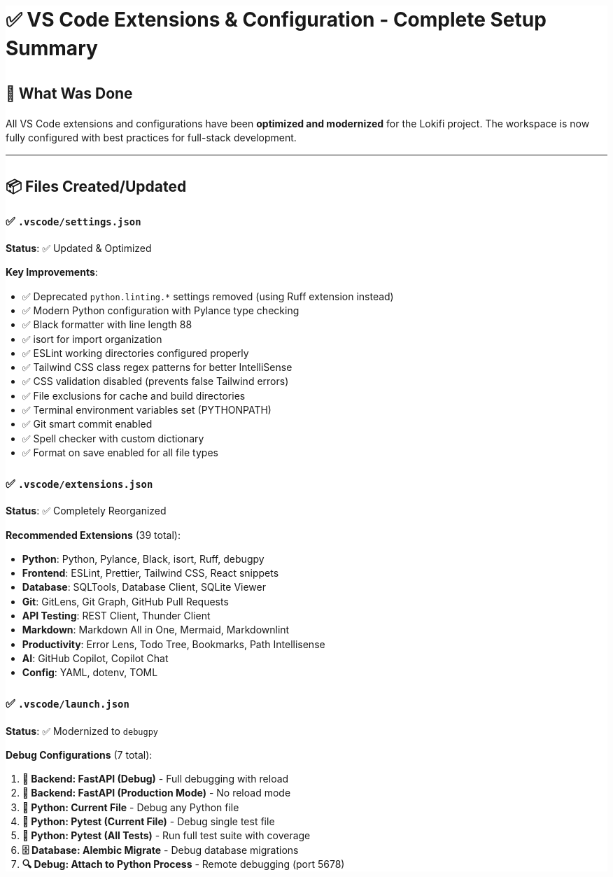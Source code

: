 # ✅ VS Code Extensions & Configuration - Complete Setup Summary

## 🎯 What Was Done

All VS Code extensions and configurations have been **optimized and modernized** for the Lokifi project. The workspace is now fully configured with best practices for full-stack development.

---

## 📦 Files Created/Updated

### ✅ `.vscode/settings.json`
**Status**: ✅ Updated & Optimized

**Key Improvements**:
- ✅ Deprecated `python.linting.*` settings removed (using Ruff extension instead)
- ✅ Modern Python configuration with Pylance type checking
- ✅ Black formatter with line length 88
- ✅ isort for import organization
- ✅ ESLint working directories configured properly
- ✅ Tailwind CSS class regex patterns for better IntelliSense
- ✅ CSS validation disabled (prevents false Tailwind errors)
- ✅ File exclusions for cache and build directories
- ✅ Terminal environment variables set (PYTHONPATH)
- ✅ Git smart commit enabled
- ✅ Spell checker with custom dictionary
- ✅ Format on save enabled for all file types

### ✅ `.vscode/extensions.json`
**Status**: ✅ Completely Reorganized

**Recommended Extensions** (39 total):
- **Python**: Python, Pylance, Black, isort, Ruff, debugpy
- **Frontend**: ESLint, Prettier, Tailwind CSS, React snippets
- **Database**: SQLTools, Database Client, SQLite Viewer
- **Git**: GitLens, Git Graph, GitHub Pull Requests
- **API Testing**: REST Client, Thunder Client
- **Markdown**: Markdown All in One, Mermaid, Markdownlint
- **Productivity**: Error Lens, Todo Tree, Bookmarks, Path Intellisense
- **AI**: GitHub Copilot, Copilot Chat
- **Config**: YAML, dotenv, TOML

### ✅ `.vscode/launch.json`
**Status**: ✅ Modernized to `debugpy`

**Debug Configurations** (7 total):
1. **🚀 Backend: FastAPI (Debug)** - Full debugging with reload
2. **🚀 Backend: FastAPI (Production Mode)** - No reload mode
3. **🐍 Python: Current File** - Debug any Python file
4. **🧪 Python: Pytest (Current File)** - Debug single test file
5. **🧪 Python: Pytest (All Tests)** - Run full test suite with coverage
6. **🗄️ Database: Alembic Migrate** - Debug database migrations
7. **🔍 Debug: Attach to Python Process** - Remote debugging (port 5678)
